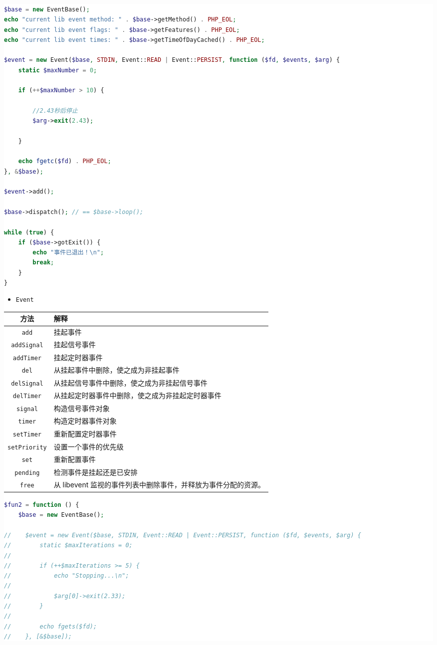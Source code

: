 ```php
$base = new EventBase();
echo "current lib event method: " . $base->getMethod() . PHP_EOL;
echo "current lib event flags: " . $base->getFeatures() . PHP_EOL;
echo "current lib event times: " . $base->getTimeOfDayCached() . PHP_EOL;

$event = new Event($base, STDIN, Event::READ | Event::PERSIST, function ($fd, $events, $arg) {
    static $maxNumber = 0;
    
    if (++$maxNumber > 10) {
        
        //2.43秒后停止
        $arg->exit(2.43);
   
    }
    
    echo fgetc($fd) . PHP_EOL;
}, &$base);

$event->add();

$base->dispatch(); // == $base->loop();

while (true) {
    if ($base->gotExit()) {
        echo "事件已退出！\n";
        break;
    }
}
```

* `Event` 

|方法|解释
|:---:|:---|
`add` | 挂起事件
`addSignal` | 挂起信号事件
`addTimer` | 挂起定时器事件
`del` | 从挂起事件中删除，使之成为非挂起事件
`delSignal` | 从挂起信号事件中删除，使之成为非挂起信号事件
`delTimer` | 从挂起定时器事件中删除，使之成为非挂起定时器事件
`signal` | 构造信号事件对象
`timer` | 构造定时器事件对象
`setTimer` | 重新配置定时器事件
`setPriority` | 设置一个事件的优先级
`set` | 重新配置事件
`pending` | 检测事件是挂起还是已安排
`free` | 从 libevent 监视的事件列表中删除事件，并释放为事件分配的资源。

```php
$fun2 = function () {
    $base = new EventBase();

//    $event = new Event($base, STDIN, Event::READ | Event::PERSIST, function ($fd, $events, $arg) {
//        static $maxIterations = 0;
//
//        if (++$maxIterations >= 5) {
//            echo "Stopping...\n";
//
//            $arg[0]->exit(2.33);
//        }
//
//        echo fgets($fd);
//    }, [&$base]);

```